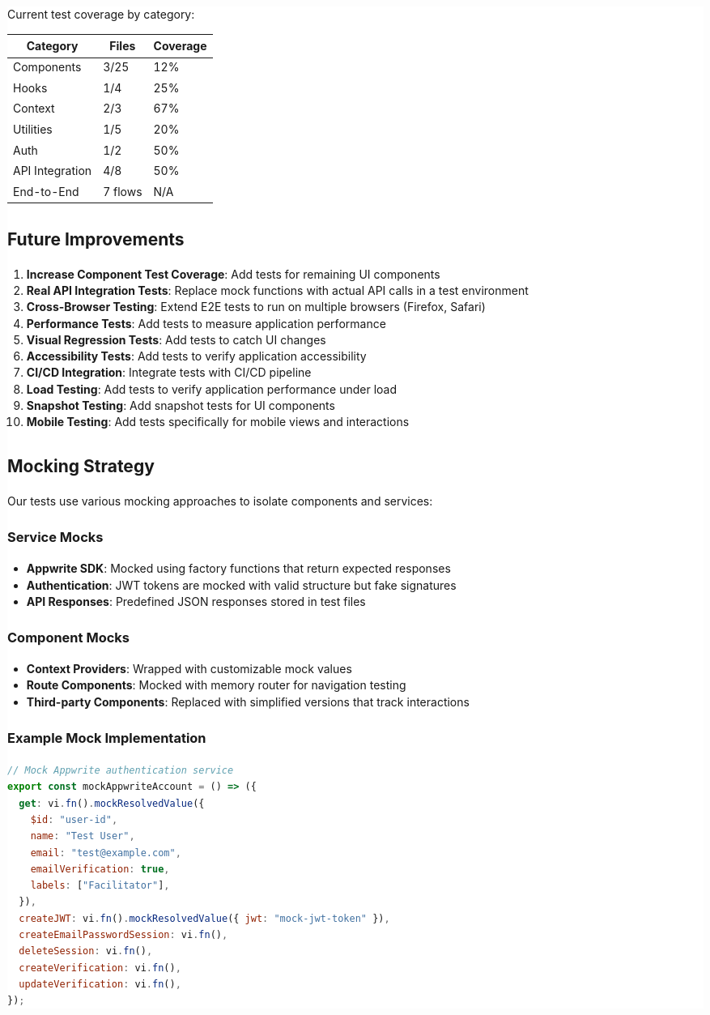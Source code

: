 Current test coverage by category:

| Category        | Files   | Coverage |
| --------------- | ------- | -------- |
| Components      | 3/25    | 12%      |
| Hooks           | 1/4     | 25%      |
| Context         | 2/3     | 67%      |
| Utilities       | 1/5     | 20%      |
| Auth            | 1/2     | 50%      |
| API Integration | 4/8     | 50%      |
| End-to-End      | 7 flows | N/A      |

## Future Improvements

1. **Increase Component Test Coverage**: Add tests for remaining UI components
2. **Real API Integration Tests**: Replace mock functions with actual API calls in a test environment
3. **Cross-Browser Testing**: Extend E2E tests to run on multiple browsers (Firefox, Safari)
4. **Performance Tests**: Add tests to measure application performance
5. **Visual Regression Tests**: Add tests to catch UI changes
6. **Accessibility Tests**: Add tests to verify application accessibility
7. **CI/CD Integration**: Integrate tests with CI/CD pipeline
8. **Load Testing**: Add tests to verify application performance under load
9. **Snapshot Testing**: Add snapshot tests for UI components
10. **Mobile Testing**: Add tests specifically for mobile views and interactions

## Mocking Strategy

Our tests use various mocking approaches to isolate components and services:

### Service Mocks
- **Appwrite SDK**: Mocked using factory functions that return expected responses
- **Authentication**: JWT tokens are mocked with valid structure but fake signatures
- **API Responses**: Predefined JSON responses stored in test files

### Component Mocks
- **Context Providers**: Wrapped with customizable mock values
- **Route Components**: Mocked with memory router for navigation testing
- **Third-party Components**: Replaced with simplified versions that track interactions

### Example Mock Implementation
```javascript
// Mock Appwrite authentication service
export const mockAppwriteAccount = () => ({
  get: vi.fn().mockResolvedValue({
    $id: "user-id",
    name: "Test User",
    email: "test@example.com",
    emailVerification: true,
    labels: ["Facilitator"],
  }),
  createJWT: vi.fn().mockResolvedValue({ jwt: "mock-jwt-token" }),
  createEmailPasswordSession: vi.fn(),
  deleteSession: vi.fn(),
  createVerification: vi.fn(),
  updateVerification: vi.fn(),
});
```
